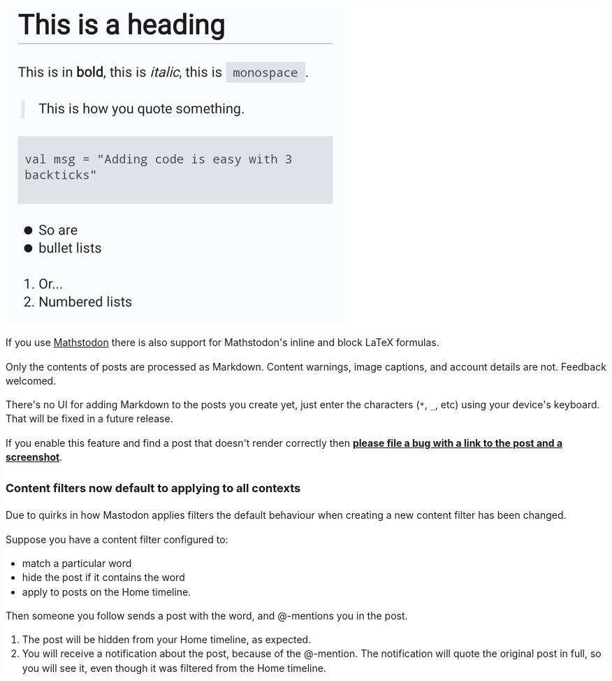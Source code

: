 <img alt="" src="/assets/posts/2025-03-xx-2.11.0-release/with-render-markdown.png" class="shadow">

If you use [Mathstodon](https://mathstodon.xyz) there is also support for Mathstodon's inline and block LaTeX formulas.

Only the contents of posts are processed as Markdown. Content warnings, image captions, and account details are not. Feedback welcomed.

There's no UI for adding Markdown to the posts you create yet, just enter the characters (`*`, `_`, etc) using your device's keyboard. That will be fixed in a future release.

If you enable this feature and find a post that doesn't render correctly then [**please file a bug with a link to the post and a screenshot**](https://github.com/pachli/pachli-android/issues/new/choose).

### Content filters now default to applying to all contexts

Due to quirks in how Mastodon applies filters the default behaviour when creating a new content filter has been changed.

Suppose you have a content filter configured to:

- match a particular word
- hide the post if it contains the word
- apply to posts on the Home timeline.

Then someone you follow sends a post with the word, and @-mentions you in the post.

1. The post will be hidden from your Home timeline, as expected.
2. You will receive a notification about the post, because of the @-mention. The notification will quote the original post in full, so you will see it, even though it was filtered from the Home timeline.
